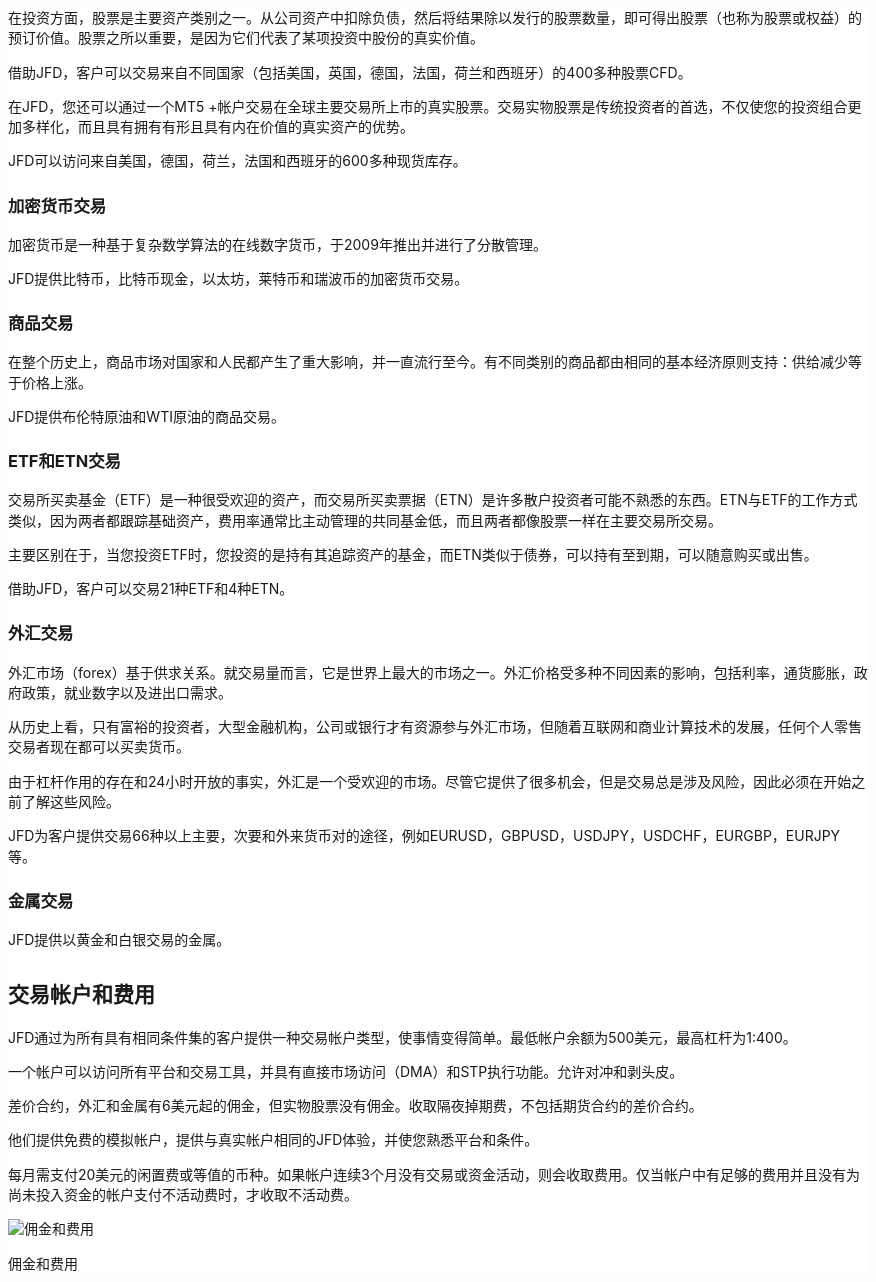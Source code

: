 在投资方面，股票是主要资产类别之一。从公司资产中扣除负债，然后将结果除以发行的股票数量，即可得出股票（也称为股票或权益）的预订价值。股票之所以重要，是因为它们代表了某项投资中股份的真实价值。

借助JFD，客户可以交易来自不同国家（包括美国，英国，德国，法国，荷兰和西班牙）的400多种股票CFD。

在JFD，您还可以通过一个MT5 +帐户交易在全球主要交易所上市的真实股票。交易实物股票是传统投资者的首选，不仅使您的投资组合更加多样化，而且具有拥有有形且具有内在价值的真实资产的优势。

JFD可以访问来自美国，德国，荷兰，法国和西班牙的600多种现货库存。

### 加密货币交易

加密货币是一种基于复杂数学算法的在线数字货币，于2009年推出并进行了分散管理。

JFD提供比特币，比特币现金，以太坊，莱特币和瑞波币的加密货币交易。

### 商品交易

在整个历史上，商品市场对国家和人民都产生了重大影响，并一直流行至今。有不同类别的商品都由相同的基本经济原则支持：供给减少等于价格上涨。

JFD提供布伦特原油和WTI原油的商品交易。

### ETF和ETN交易

交易所买卖基金（ETF）是一种很受欢迎的资产，而交易所买卖票据（ETN）是许多散户投资者可能不熟悉的东西。ETN与ETF的工作方式类似，因为两者都跟踪基础资产，费用率通常比主动管理的共同基金低，而且两者都像股票一样在主要交易所交易。

主要区别在于，当您投资ETF时，您投资的是持有其追踪资产的基金，而ETN类似于债券，可以持有至到期，可以随意购买或出售。

借助JFD，客户可以交易21种ETF和4种ETN。

### 外汇交易

外汇市场（forex）基于供求关系。就交易量而言，它是世界上最大的市场之一。外汇价格受多种不同因素的影响，包括利率，通货膨胀，政府政策，就业数字以及进出口需求。

从历史上看，只有富裕的投资者，大型金融机构，公司或银行才有资源参与外汇市场，但随着互联网和商业计算技术的发展，任何个人零售交易者现在都可以买卖货币。

由于杠杆作用的存在和24小时开放的事实，外汇是一个受欢迎的市场。尽管它提供了很多机会，但是交易总是涉及风险，因此必须在开始之前了解这些风险。

JFD为客户提供交易66种以上主要，次要和外来货币对的途径，例如EURUSD，GBPUSD，USDJPY，USDCHF，EURGBP，EURJPY等。

### 金属交易

JFD提供以黄金和白银交易的金属。

## 交易帐户和费用

JFD通过为所有具有相同条件集的客户提供一种交易帐户类型，使事情变得简单。最低帐户余额为500美元，最高杠杆为1:400。

一个帐户可以访问所有平台和交易工具，并具有直接市场访问（DMA）和STP执行功能。允许对冲和剥头皮。

差价合约，外汇和金属有6美元起的佣金，但实物股票没有佣金。收取隔夜掉期费，不包括期货合约的差价合约。

他们提供免费的模拟帐户，提供与真实帐户相同的JFD体验，并使您熟悉平台和条件。

每月需支付20美元的闲置费或等值的币种。如果帐户连续3个月没有交易或资金活动，则会收取费用。仅当帐户中有足够的费用并且没有为尚未投入资金的帐户支付不活动费时，才收取不活动费。

![佣金和费用](https://cdn.fendou.la/funstoutiao/2020/10/JFD-Commissions-Fees.png "佣金和费用")

佣金和费用
